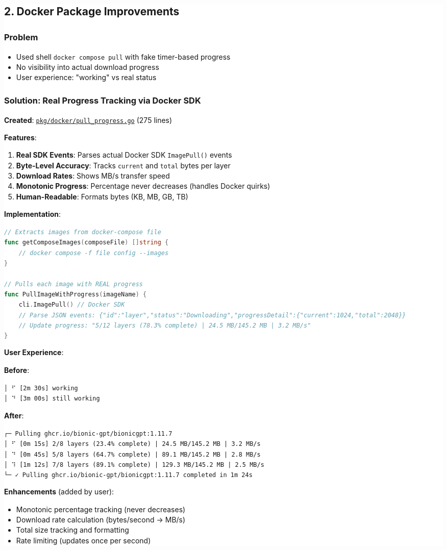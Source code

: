 ## 2. Docker Package Improvements

### Problem
- Used shell `docker compose pull` with fake timer-based progress
- No visibility into actual download progress
- User experience: "working" vs real status

### Solution: Real Progress Tracking via Docker SDK

**Created**: [`pkg/docker/pull_progress.go`](pkg/docker/pull_progress.go) (275 lines)

**Features**:
1. **Real SDK Events**: Parses actual Docker SDK `ImagePull()` events
2. **Byte-Level Accuracy**: Tracks `current` and `total` bytes per layer
3. **Download Rates**: Shows MB/s transfer speed
4. **Monotonic Progress**: Percentage never decreases (handles Docker quirks)
5. **Human-Readable**: Formats bytes (KB, MB, GB, TB)

**Implementation**:
```go
// Extracts images from docker-compose file
func getComposeImages(composeFile) []string {
    // docker compose -f file config --images
}

// Pulls each image with REAL progress
func PullImageWithProgress(imageName) {
    cli.ImagePull() // Docker SDK
    // Parse JSON events: {"id":"layer","status":"Downloading","progressDetail":{"current":1024,"total":2048}}
    // Update progress: "5/12 layers (78.3% complete) | 24.5 MB/145.2 MB | 3.2 MB/s"
}
```

**User Experience**:

**Before**:
```
│ ⠋ [2m 30s] working
│ ⠙ [3m 00s] still working
```

**After**:
```
┌─ Pulling ghcr.io/bionic-gpt/bionicgpt:1.11.7
│ ⠋ [0m 15s] 2/8 layers (23.4% complete) | 24.5 MB/145.2 MB | 3.2 MB/s
│ ⠙ [0m 45s] 5/8 layers (64.7% complete) | 89.1 MB/145.2 MB | 2.8 MB/s
│ ⠹ [1m 12s] 7/8 layers (89.1% complete) | 129.3 MB/145.2 MB | 2.5 MB/s
└─ ✓ Pulling ghcr.io/bionic-gpt/bionicgpt:1.11.7 completed in 1m 24s
```

**Enhancements** (added by user):
- Monotonic percentage tracking (never decreases)
- Download rate calculation (bytes/second → MB/s)
- Total size tracking and formatting
- Rate limiting (updates once per second)

